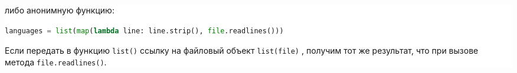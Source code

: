 либо анонимную функцию:
```python
languages = list(map(lambda line: line.strip(), file.readlines()))
```
Если передать в функцию `list()` ссылку на файловый объект `list(file)` , получим тот же результат, что при вызове метода `file.readlines()`.


